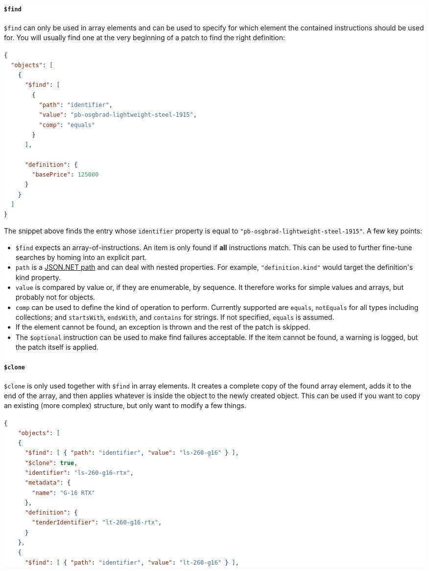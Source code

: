 #### `$find`

`$find` can only be used in array elements and can be used to specify for which element the contained instructions should be used for. You will usually find one
at the very beginning of a patch to find the right definition:

```json
{
  "objects": [
    {
      "$find": [ 
        { 
          "path": "identifier",
          "value": "pb-osgbrad-lightweight-steel-1915",
          "comp": "equals"
        }
      ],

      "definition": {
        "basePrice": 125000
      }
    }
  ]
}
```

The snippet above finds the entry whose `identifier` property is equal to `"pb-osgbrad-lightweight-steel-1915"`. A few key points:

- `$find` expects an array-of-instructions. An item is only found if **all** instructions match. This can be used to further fine-tune searches by homing into an explicit part.
- `path` is a [JSON.NET path](https://www.newtonsoft.com/json/help/html/SelectToken.htm) and can deal with nested properties. For example, `"definition.kind"` would target the definition's kind property.
- `value` is compared by value or, if they are enumerable, by sequence. It therefore works for simple values and arrays, but probably not for objects.
- `comp` can be used to define the kind of operation to perform. Currently supported are `equals`, `notEquals` for all types including collections; and `startsWith`, `endsWith`, and `contains` for strings. If not specified, `equals` is assumed.
- If the element cannot be found, an exception is thrown and the rest of the patch is skipped.
- The `$optional` instruction can be used to make find failures acceptable. If the item cannot be found, a warning is logged, but the patch itself is applied.

#### `$clone`

`$clone` is only used together with `$find` in array elements. It creates a complete copy of the found array element, adds it to the end of the array, and then applies
whatever is inside the object to the newly created object. This can be used if you want to copy an existing (more complex) structure, but only want to modify a few things.

```json
{
    "objects": [
    {
      "$find": [ { "path": "identifier", "value": "ls-260-g16" } ],
      "$clone": true,
      "identifier": "ls-260-g16-rtx",
      "metadata": {
        "name": "G-16 RTX"
      },
      "definition": {
        "tenderIdentifier": "lt-260-g16-rtx",
      }
    },
    {
      "$find": [ { "path": "identifier", "value": "lt-260-g16" } ],
```